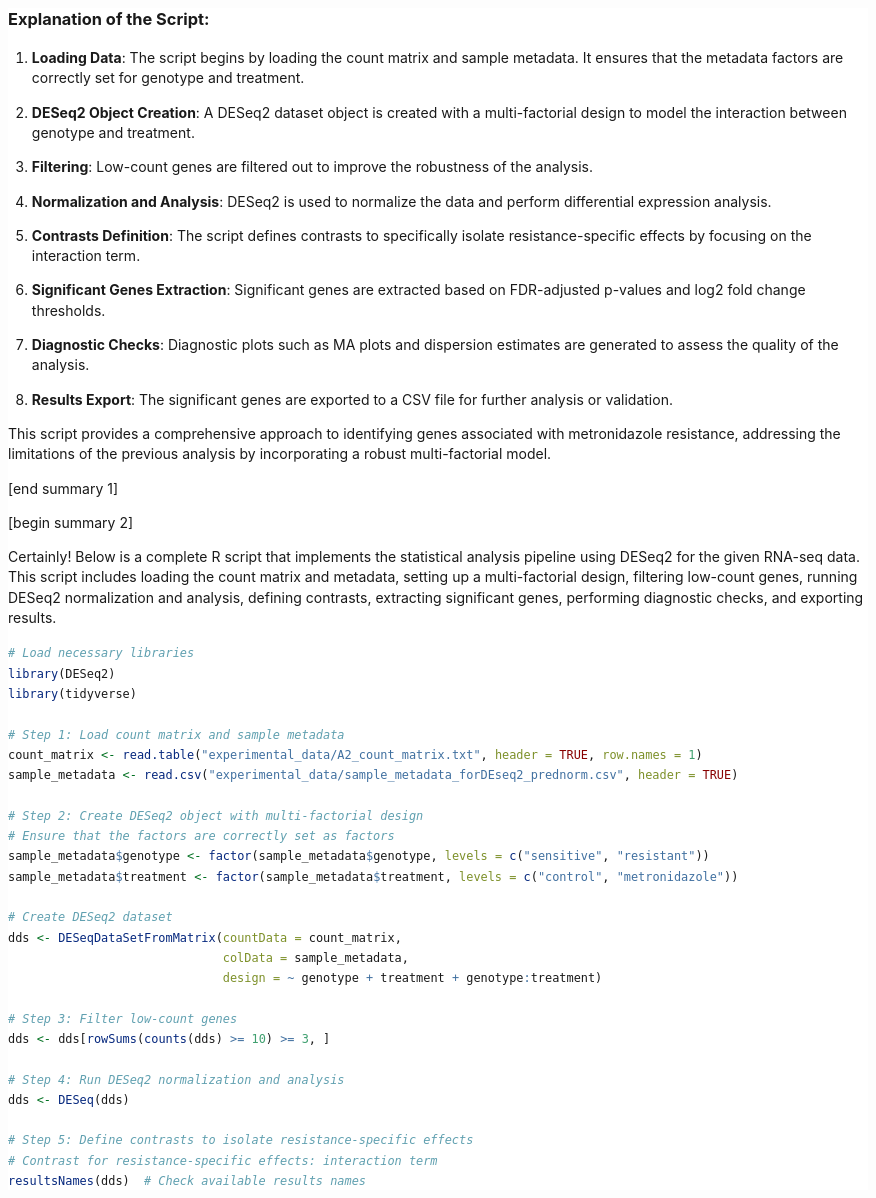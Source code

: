 ### Explanation of the Script:

1. **Loading Data**: The script begins by loading the count matrix and sample metadata. It ensures that the metadata factors are correctly set for genotype and treatment.

2. **DESeq2 Object Creation**: A DESeq2 dataset object is created with a multi-factorial design to model the interaction between genotype and treatment.

3. **Filtering**: Low-count genes are filtered out to improve the robustness of the analysis.

4. **Normalization and Analysis**: DESeq2 is used to normalize the data and perform differential expression analysis.

5. **Contrasts Definition**: The script defines contrasts to specifically isolate resistance-specific effects by focusing on the interaction term.

6. **Significant Genes Extraction**: Significant genes are extracted based on FDR-adjusted p-values and log2 fold change thresholds.

7. **Diagnostic Checks**: Diagnostic plots such as MA plots and dispersion estimates are generated to assess the quality of the analysis.

8. **Results Export**: The significant genes are exported to a CSV file for further analysis or validation.

This script provides a comprehensive approach to identifying genes associated with metronidazole resistance, addressing the limitations of the previous analysis by incorporating a robust multi-factorial model.

[end summary 1]

[begin summary 2]

Certainly! Below is a complete R script that implements the statistical analysis pipeline using DESeq2 for the given RNA-seq data. This script includes loading the count matrix and metadata, setting up a multi-factorial design, filtering low-count genes, running DESeq2 normalization and analysis, defining contrasts, extracting significant genes, performing diagnostic checks, and exporting results.

```r
# Load necessary libraries
library(DESeq2)
library(tidyverse)

# Step 1: Load count matrix and sample metadata
count_matrix <- read.table("experimental_data/A2_count_matrix.txt", header = TRUE, row.names = 1)
sample_metadata <- read.csv("experimental_data/sample_metadata_forDEseq2_prednorm.csv", header = TRUE)

# Step 2: Create DESeq2 object with multi-factorial design
# Ensure that the factors are correctly set as factors
sample_metadata$genotype <- factor(sample_metadata$genotype, levels = c("sensitive", "resistant"))
sample_metadata$treatment <- factor(sample_metadata$treatment, levels = c("control", "metronidazole"))

# Create DESeq2 dataset
dds <- DESeqDataSetFromMatrix(countData = count_matrix,
                              colData = sample_metadata,
                              design = ~ genotype + treatment + genotype:treatment)

# Step 3: Filter low-count genes
dds <- dds[rowSums(counts(dds) >= 10) >= 3, ]

# Step 4: Run DESeq2 normalization and analysis
dds <- DESeq(dds)

# Step 5: Define contrasts to isolate resistance-specific effects
# Contrast for resistance-specific effects: interaction term
resultsNames(dds)  # Check available results names
```